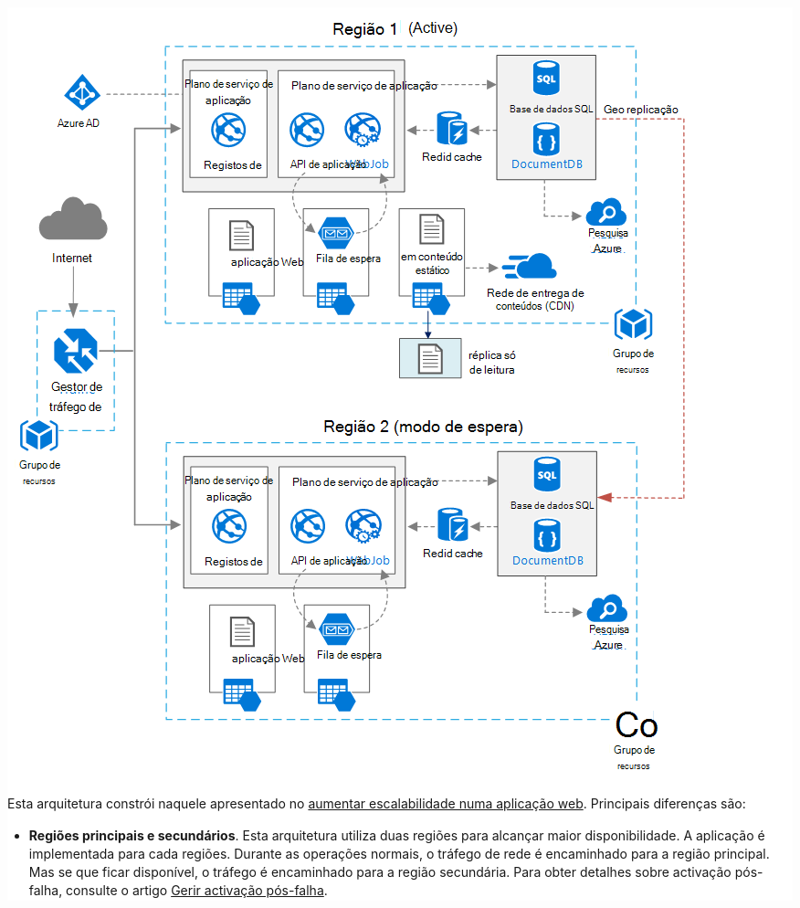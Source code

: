 ![Arquitetura de referência: aplicação Web com elevada disponibilidade](media/blueprints/paas-web-app-multi-region.png)

Esta arquitetura constrói naquele apresentado no [aumentar escalabilidade numa aplicação web][guidance-web-apps-scalability]. Principais diferenças são:

- **Regiões principais e secundários**. Esta arquitetura utiliza duas regiões para alcançar maior disponibilidade. A aplicação é implementada para cada regiões. Durante as operações normais, o tráfego de rede é encaminhado para a região principal. Mas se que ficar disponível, o tráfego é encaminhado para a região secundária. Para obter detalhes sobre activação pós-falha, consulte o artigo [Gerir activação pós-falha](#managing-failover-and-failback).


[azure-sql-db]: https://azure.microsoft.com/en-us/documentation/services/sql-database/
[docdb-geo]: ../documentdb/documentdb-distribute-data-globally.md
[guidance-web-apps-scalability]: guidance-web-apps-scalability.md
[health-endpoint-monitoring-pattern]: https://msdn.microsoft.com/library/dn589789.aspx
[ra-grs]: ../storage/storage-redundancy.md#read-access-geo-redundant-storage
[regional-pairs]: ../best-practices-availability-paired-regions.md
[resource groups]: ../resource-group-overview.md
[services-by-region]: https://azure.microsoft.com/en-us/regions/#services
[sql-failover]: ../sql-database/sql-database-disaster-recovery.md
[sql-replication]: ../sql-database/sql-database-geo-replication-overview.md
[sql-rpo]: ../sql-database/sql-database-business-continuity.md#sql-database-business-continuity-features
[storage-outage]: ../storage/storage-disaster-recovery-guidance.md
[tm-configure-failover]: ../traffic-manager/traffic-manager-configure-failover-routing-method.md
[tm-monitoring]: ../traffic-manager/traffic-manager-monitoring.md
[tm-ps]: https://msdn.microsoft.com/en-us/library/mt125941.aspx
[tm-routing]: ../traffic-manager/traffic-manager-routing-methods.md
[tm-sla]: https://azure.microsoft.com/en-us/support/legal/sla/traffic-manager/v1_0/
[traffic-manager]: https://azure.microsoft.com/en-us/services/traffic-manager/